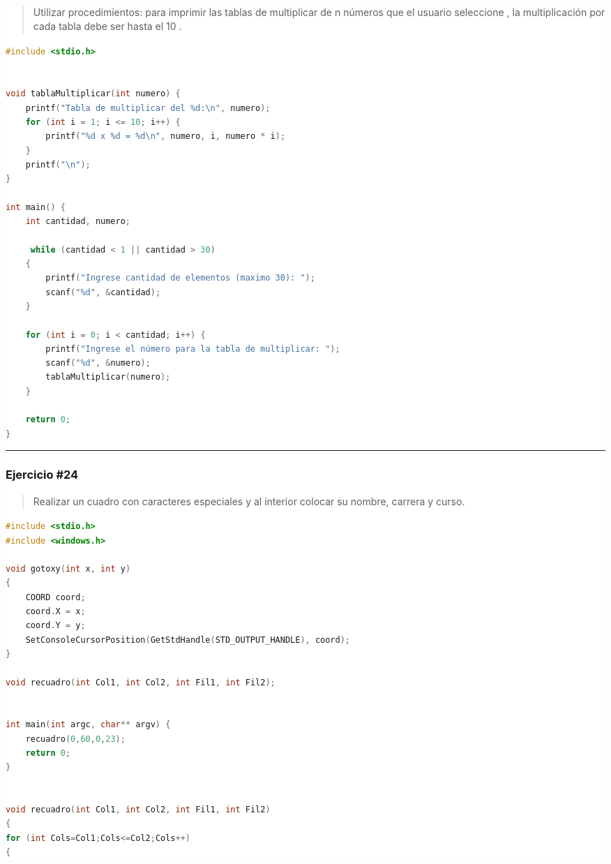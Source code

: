 > Utilizar procedimientos: para imprimir las tablas de multiplicar de n números que el usuario seleccione , la multiplicación por cada tabla debe ser hasta el 10 .

```c
#include <stdio.h>


void tablaMultiplicar(int numero) {
    printf("Tabla de multiplicar del %d:\n", numero);
    for (int i = 1; i <= 10; i++) {
        printf("%d x %d = %d\n", numero, i, numero * i);
    }
    printf("\n");
}

int main() {
    int cantidad, numero;

     while (cantidad < 1 || cantidad > 30)
    {
        printf("Ingrese cantidad de elementos (maximo 30): ");
        scanf("%d", &cantidad);
    }

    for (int i = 0; i < cantidad; i++) {
        printf("Ingrese el número para la tabla de multiplicar: ");
        scanf("%d", &numero);
        tablaMultiplicar(numero);
    }

    return 0;
}


```
---
### Ejercicio #24

> Realizar un cuadro con caracteres especiales  y al interior colocar su nombre, carrera y curso.

```c
#include <stdio.h>
#include <windows.h>

void gotoxy(int x, int y) 
{
    COORD coord;
    coord.X = x;
    coord.Y = y;
    SetConsoleCursorPosition(GetStdHandle(STD_OUTPUT_HANDLE), coord);
}

void recuadro(int Col1, int Col2, int Fil1, int Fil2);


int main(int argc, char** argv) { 
	recuadro(0,60,0,23); 
	return 0; 
}


void recuadro(int Col1, int Col2, int Fil1, int Fil2) 
{
for (int Cols=Col1;Cols<=Col2;Cols++) 
{
```